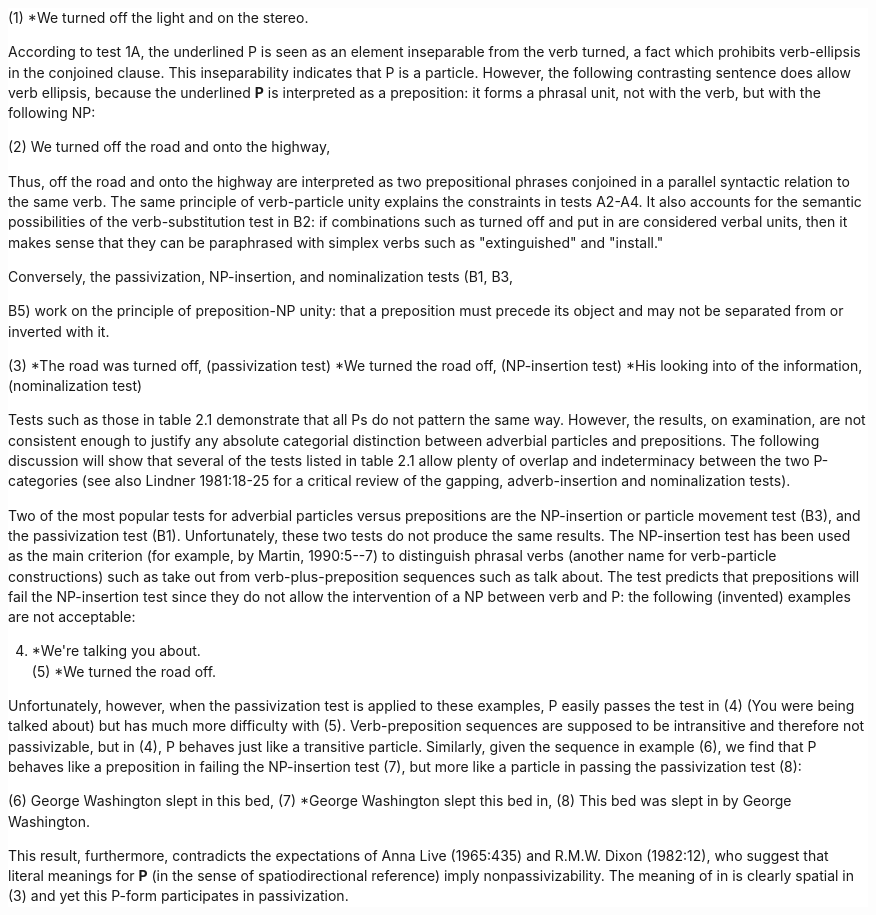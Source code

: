(1) \*We turned off the light and on the stereo.

According to test 1A, the underlined P is seen as an element inseparable from the verb turned, a fact which prohibits verb-ellipsis in the conjoined clause. This inseparability indicates that P is a particle. However, the following contrasting sentence does allow verb ellipsis, because the underlined $\mathbf { P }$ is interpreted as a preposition: it forms a phrasal unit, not with the verb, but with the following NP:

(2) We turned off the road and onto the highway,

Thus, off the road and onto the highway are interpreted as two prepositional phrases conjoined in a parallel syntactic relation to the same verb. The same principle of verb-particle unity explains the constraints in tests A2-A4. It also accounts for the semantic possibilities of the verb-substitution test in B2: if combinations such as turned off and put in are considered verbal units, then it makes sense that they can be paraphrased with simplex verbs such as "extinguished" and "install."

Conversely, the passivization, NP-insertion, and nominalization tests (B1, B3,

B5) work on the principle of preposition-NP unity: that a preposition must precede its object and may not be separated from or inverted with it.

(3) \*The road was turned off, (passivization test) \*We turned the road off, (NP-insertion test) \*His looking into of the information, (nominalization test)

Tests such as those in table 2.1 demonstrate that all Ps do not pattern the same way. However, the results, on examination, are not consistent enough to justify any absolute categorial distinction between adverbial particles and prepositions. The following discussion will show that several of the tests listed in table 2.1 allow plenty of overlap and indeterminacy between the two P-categories (see also Lindner 1981:18-25 for a critical review of the gapping, adverb-insertion and nominalization tests).

Two of the most popular tests for adverbial particles versus prepositions are the NP-insertion or particle movement test (B3), and the passivization test (B1). Unfortunately, these two tests do not produce the same results. The NP-insertion test has been used as the main criterion (for example, by Martin, 1990:5--7) to distinguish phrasal verbs (another name for verb-particle constructions) such as take out from verb-plus-preposition sequences such as talk about. The test predicts that prepositions will fail the NP-insertion test since they do not allow the intervention of a NP between verb and P: the following (invented) examples are not acceptable:

4) \*We're talking you about.   
(5) \*We turned the road off.

Unfortunately, however, when the passivization test is applied to these examples, P easily passes the test in (4) (You were being talked about) but has much more difficulty with (5). Verb-preposition sequences are supposed to be intransitive and therefore not passivizable, but in (4), P behaves just like a transitive particle. Similarly, given the sequence in example (6), we find that P behaves like a preposition in failing the NP-insertion test (7), but more like a particle in passing the passivization test (8):

(6) George Washington slept in this bed, (7) \*George Washington slept this bed in, (8) This bed was slept in by George Washington.

This result, furthermore, contradicts the expectations of Anna Live (1965:435) and R.M.W. Dixon (1982:12), who suggest that literal meanings for $\mathbf { P }$ (in the sense of spatiodirectional reference) imply nonpassivizability. The meaning of in is clearly spatial in (3) and yet this P-form participates in passivization.

